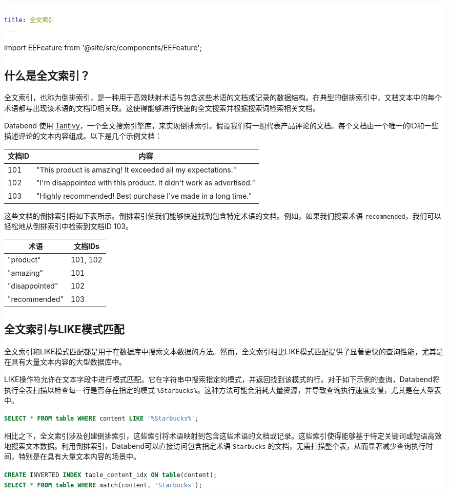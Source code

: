 ```yaml
---
title: 全文索引
---
```

import EEFeature from '@site/src/components/EEFeature';

<EEFeature featureName='INVERTED INDEX'/>

## 什么是全文索引？

全文索引，也称为倒排索引，是一种用于高效映射术语与包含这些术语的文档或记录的数据结构。在典型的倒排索引中，文档文本中的每个术语都与出现该术语的文档ID相关联。这使得能够进行快速的全文搜索并根据搜索词检索相关文档。

Databend 使用 [Tantivy](https://github.com/quickwit-oss/tantivy)，一个全文搜索引擎库，来实现倒排索引。假设我们有一组代表产品评论的文档。每个文档由一个唯一的ID和一些描述评论的文本内容组成。以下是几个示例文档：

| 文档ID | 内容                                                             |
|-------------|---------------------------------------------------------------------|
| 101         | "This product is amazing! It exceeded all my expectations."         |
| 102         | "I'm disappointed with this product. It didn't work as advertised." |
| 103         | "Highly recommended! Best purchase I've made in a long time."       |

这些文档的倒排索引将如下表所示。倒排索引使我们能够快速找到包含特定术语的文档。例如，如果我们搜索术语 `recommended`，我们可以轻松地从倒排索引中检索到文档ID 103。

| 术语           | 文档IDs |
|----------------|--------------|
| "product"      | 101, 102     |
| "amazing"      | 101          |
| "disappointed" | 102          |
| "recommended"  | 103          |

## 全文索引与LIKE模式匹配

全文索引和LIKE模式匹配都是用于在数据库中搜索文本数据的方法。然而，全文索引相比LIKE模式匹配提供了显著更快的查询性能，尤其是在具有大量文本内容的大型数据库中。

LIKE操作符允许在文本字段中进行模式匹配。它在字符串中搜索指定的模式，并返回找到该模式的行。对于如下示例的查询，Databend将执行全表扫描以检查每一行是否存在指定的模式 `%Starbucks%`。这种方法可能会消耗大量资源，并导致查询执行速度变慢，尤其是在大型表中。

```sql title='示例:'
SELECT * FROM table WHERE content LIKE '%Starbucks%';
```

相比之下，全文索引涉及创建倒排索引，这些索引将术语映射到包含这些术语的文档或记录。这些索引使得能够基于特定关键词或短语高效地搜索文本数据。利用倒排索引，Databend可以直接访问包含指定术语 `Starbucks` 的文档，无需扫描整个表，从而显著减少查询执行时间，特别是在具有大量文本内容的场景中。

```sql title='示例:'
CREATE INVERTED INDEX table_content_idx ON table(content);
SELECT * FROM table WHERE match(content, 'Starbucks');
```
